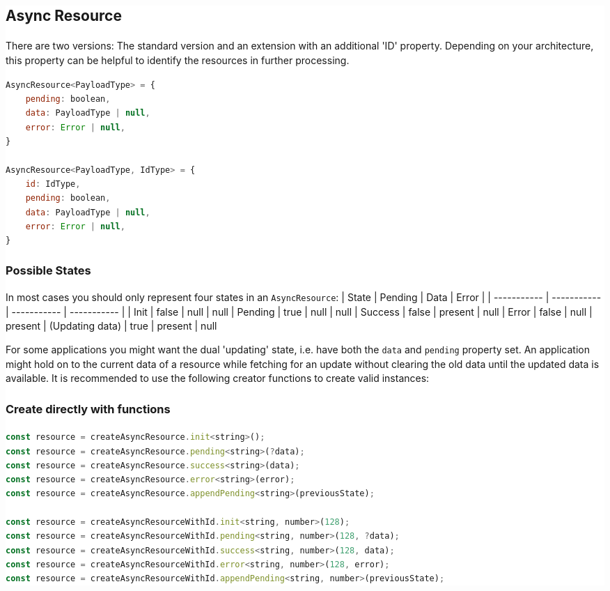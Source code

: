 ## Async Resource
There are two versions: The standard version and an extension with an additional 'ID' property. 
Depending on your architecture, this property can be helpful to identify the resources in further processing.
```javascript
AsyncResource<PayloadType> = {
    pending: boolean,
    data: PayloadType | null,
    error: Error | null,
}

AsyncResource<PayloadType, IdType> = {
    id: IdType,
    pending: boolean,
    data: PayloadType | null,
    error: Error | null,
}
```

### Possible States
In most cases you should only represent four states in an `AsyncResource`:
| State | Pending | Data | Error |
| ----------- | ----------- | ----------- | ----------- |
| Init | false | null | null
| Pending | true | null | null
| Success | false | present | null
| Error | false | null | present
| (Updating data) | true | present | null

For some applications you might want the dual 'updating' state, i.e. have both the `data` and `pending` property set. An application might hold on to the current data of a resource while fetching for an update without clearing the old data until the updated data is available. 
It is recommended to use the following creator functions to create valid instances:

### Create directly with functions
```javascript
const resource = createAsyncResource.init<string>();
const resource = createAsyncResource.pending<string>(?data);
const resource = createAsyncResource.success<string>(data);
const resource = createAsyncResource.error<string>(error);
const resource = createAsyncResource.appendPending<string>(previousState);

const resource = createAsyncResourceWithId.init<string, number>(128);
const resource = createAsyncResourceWithId.pending<string, number>(128, ?data);
const resource = createAsyncResourceWithId.success<string, number>(128, data);
const resource = createAsyncResourceWithId.error<string, number>(128, error);
const resource = createAsyncResourceWithId.appendPending<string, number>(previousState);
```
